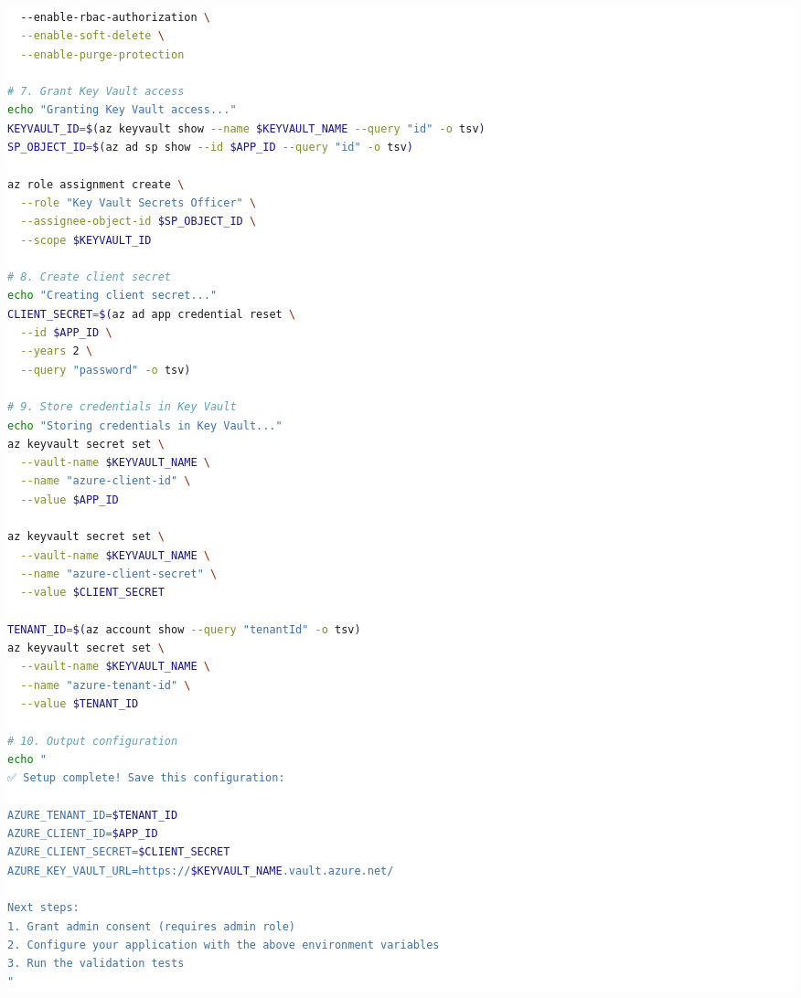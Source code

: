 ```bash
  --enable-rbac-authorization \
  --enable-soft-delete \
  --enable-purge-protection

# 7. Grant Key Vault access
echo "Granting Key Vault access..."
KEYVAULT_ID=$(az keyvault show --name $KEYVAULT_NAME --query "id" -o tsv)
SP_OBJECT_ID=$(az ad sp show --id $APP_ID --query "id" -o tsv)

az role assignment create \
  --role "Key Vault Secrets Officer" \
  --assignee-object-id $SP_OBJECT_ID \
  --scope $KEYVAULT_ID

# 8. Create client secret
echo "Creating client secret..."
CLIENT_SECRET=$(az ad app credential reset \
  --id $APP_ID \
  --years 2 \
  --query "password" -o tsv)

# 9. Store credentials in Key Vault
echo "Storing credentials in Key Vault..."
az keyvault secret set \
  --vault-name $KEYVAULT_NAME \
  --name "azure-client-id" \
  --value $APP_ID

az keyvault secret set \
  --vault-name $KEYVAULT_NAME \
  --name "azure-client-secret" \
  --value $CLIENT_SECRET

TENANT_ID=$(az account show --query "tenantId" -o tsv)
az keyvault secret set \
  --vault-name $KEYVAULT_NAME \
  --name "azure-tenant-id" \
  --value $TENANT_ID

# 10. Output configuration
echo "
✅ Setup complete! Save this configuration:

AZURE_TENANT_ID=$TENANT_ID
AZURE_CLIENT_ID=$APP_ID
AZURE_CLIENT_SECRET=$CLIENT_SECRET
AZURE_KEY_VAULT_URL=https://$KEYVAULT_NAME.vault.azure.net/

Next steps:
1. Grant admin consent (requires admin role)
2. Configure your application with the above environment variables
3. Run the validation tests
"
```
